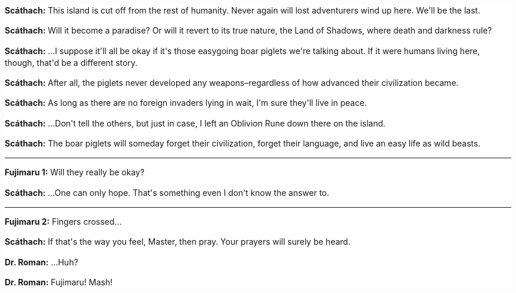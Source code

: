 **Scáthach:**
This island is cut off from the rest of humanity. Never again will lost adventurers wind up here. We'll be the last.

 
**Scáthach:**
Will it become a paradise? Or will it revert to its true nature, the Land of Shadows, where death and darkness rule?

 
**Scáthach:**
...I suppose it'll all be okay if it's those easygoing boar piglets we're talking about. If it were humans living here, though, that'd be a different story.

 
**Scáthach:**
After all, the piglets never developed any weapons&ndash;regardless of how advanced their civilization became.

 
**Scáthach:**
As long as there are no foreign invaders lying in wait,
I'm sure they'll live in peace.

 
**Scáthach:**
...Don't tell the others, but just in case, I left an Oblivion Rune down there on the island.

 
**Scáthach:**
The boar piglets will someday forget their civilization, forget their language, and live an easy life as wild beasts.

 
---

**Fujimaru 1:**
Will they really be okay?
 
**Scáthach:**
...One can only hope.
That's something even I don't know the answer to.

 

---

**Fujimaru 2:**
Fingers crossed...
 
**Scáthach:**
If that's the way you feel, Master, then pray.
Your prayers will surely be heard.

 

 
**Dr. Roman:**
...Huh?

 
**Dr. Roman:**
Fujimaru! Mash!
